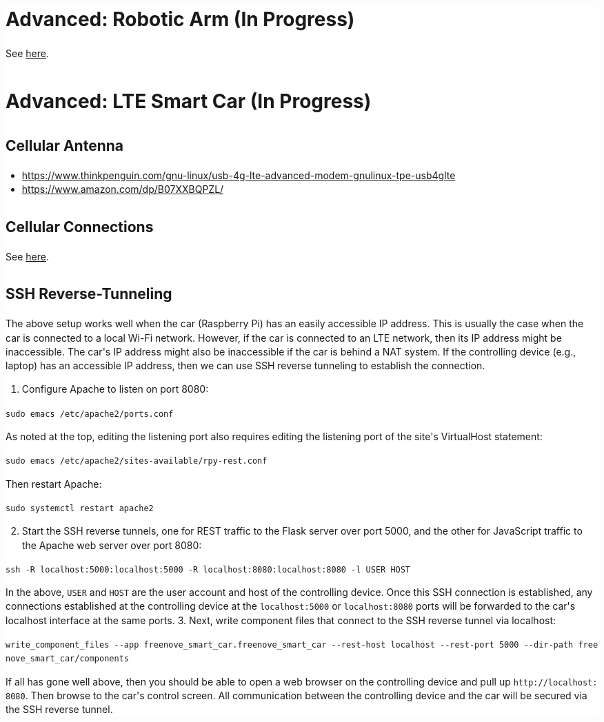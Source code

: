 # Advanced: Robotic Arm (In Progress)
See [here](robotic-arm.md).

<iframe src="https://gmail3021534.autodesk360.com/shares/public/SH35dfcQT936092f0e4344f64dd3dcf58a6f?mode=embed" width="800" height="600" allowfullscreen="true" webkitallowfullscreen="true" mozallowfullscreen="true"  frameborder="0"></iframe>

# Advanced:  LTE Smart Car (In Progress)

## Cellular Antenna
* https://www.thinkpenguin.com/gnu-linux/usb-4g-lte-advanced-modem-gnulinux-tpe-usb4glte
* https://www.amazon.com/dp/B07XXBQPZL/

## Cellular Connections
See [here](https://ubuntu.com/core/docs/networkmanager/configure-cellular-connections).

## SSH Reverse-Tunneling 
The above setup works well when the car (Raspberry Pi) has an easily accessible IP address. This is usually the case 
when the car is connected to a local Wi-Fi network. However, if the car is connected to an LTE network, then its IP 
address might be inaccessible. The car's IP address might also be inaccessible if the car is behind a NAT system. If the
controlling device (e.g., laptop) has an accessible IP address, then we can use SSH reverse tunneling to establish the
connection.

1. Configure Apache to listen on port 8080:
```
sudo emacs /etc/apache2/ports.conf
```
As noted at the top, editing the listening port also requires editing the listening port of the site's VirtualHost
statement:
```
sudo emacs /etc/apache2/sites-available/rpy-rest.conf
```
Then restart Apache:
```
sudo systemctl restart apache2
```
2. Start the SSH reverse tunnels, one for REST traffic to the Flask server over port 5000, and the other for JavaScript
traffic to the Apache web server over port 8080:
```
ssh -R localhost:5000:localhost:5000 -R localhost:8080:localhost:8080 -l USER HOST
```
In the above, `USER` and `HOST` are the user account and host of the controlling device. Once this SSH connection is 
established, any connections established at the controlling device at the `localhost:5000` or `localhost:8080` ports
will be forwarded to the car's localhost interface at the same ports.
3. Next, write component files that connect to the SSH reverse tunnel via localhost:
```
write_component_files --app freenove_smart_car.freenove_smart_car --rest-host localhost --rest-port 5000 --dir-path freenove_smart_car/components
```
If all has gone well above, then you should be able to open a web browser on the controlling device and pull up 
`http://localhost:8080`. Then browse to the car's control screen. All communication between the controlling device and
the car will be secured via the SSH reverse tunnel.